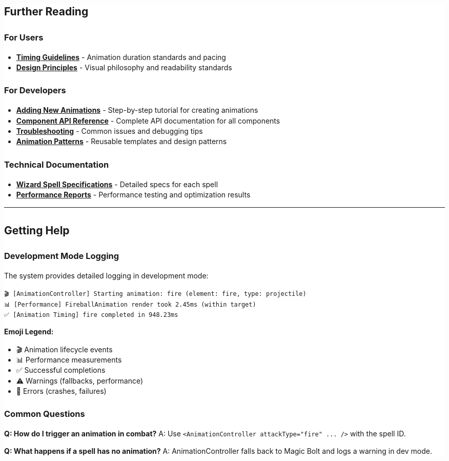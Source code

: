 
## Further Reading

### For Users
- **[Timing Guidelines](../specifications/timing-guidelines.md)** - Animation duration standards and pacing
- **[Design Principles](../specifications/design-principles.md)** - Visual philosophy and readability standards

### For Developers
- **[Adding New Animations](../guides/adding-new-animations.md)** - Step-by-step tutorial for creating animations
- **[Component API Reference](../api/component-api.md)** - Complete API documentation for all components
- **[Troubleshooting](../guides/troubleshooting.md)** - Common issues and debugging tips
- **[Animation Patterns](../specifications/animation-patterns.md)** - Reusable templates and design patterns

### Technical Documentation
- **[Wizard Spell Specifications](../specifications/wizard-spell-specifications.md)** - Detailed specs for each spell
- **[Performance Reports](../reports/)** - Performance testing and optimization results

---

## Getting Help

### Development Mode Logging

The system provides detailed logging in development mode:

```
🎬 [AnimationController] Starting animation: fire (element: fire, type: projectile)
📊 [Performance] FireballAnimation render took 2.45ms (within target)
✅ [Animation Timing] fire completed in 948.23ms
```

**Emoji Legend:**
- 🎬 Animation lifecycle events
- 📊 Performance measurements
- ✅ Successful completions
- ⚠️ Warnings (fallbacks, performance)
- 🚨 Errors (crashes, failures)

### Common Questions

**Q: How do I trigger an animation in combat?**
A: Use `<AnimationController attackType="fire" ... />` with the spell ID.

**Q: What happens if a spell has no animation?**
A: AnimationController falls back to Magic Bolt and logs a warning in dev mode.
